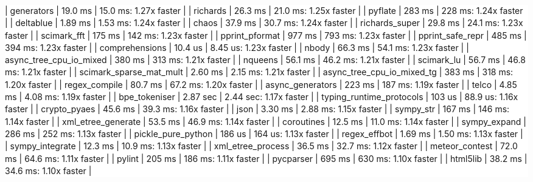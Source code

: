 | generators                 | 19.0 ms                                                     | 15.0 ms: 1.27x faster                                                       |
| richards                   | 26.3 ms                                                     | 21.0 ms: 1.25x faster                                                       |
| pyflate                    | 283 ms                                                      | 228 ms: 1.24x faster                                                        |
| deltablue                  | 1.89 ms                                                     | 1.53 ms: 1.24x faster                                                       |
| chaos                      | 37.9 ms                                                     | 30.7 ms: 1.24x faster                                                       |
| richards_super             | 29.8 ms                                                     | 24.1 ms: 1.23x faster                                                       |
| scimark_fft                | 175 ms                                                      | 142 ms: 1.23x faster                                                        |
| pprint_pformat             | 977 ms                                                      | 793 ms: 1.23x faster                                                        |
| pprint_safe_repr           | 485 ms                                                      | 394 ms: 1.23x faster                                                        |
| comprehensions             | 10.4 us                                                     | 8.45 us: 1.23x faster                                                       |
| nbody                      | 66.3 ms                                                     | 54.1 ms: 1.23x faster                                                       |
| async_tree_cpu_io_mixed    | 380 ms                                                      | 313 ms: 1.21x faster                                                        |
| nqueens                    | 56.1 ms                                                     | 46.2 ms: 1.21x faster                                                       |
| scimark_lu                 | 56.7 ms                                                     | 46.8 ms: 1.21x faster                                                       |
| scimark_sparse_mat_mult    | 2.60 ms                                                     | 2.15 ms: 1.21x faster                                                       |
| async_tree_cpu_io_mixed_tg | 383 ms                                                      | 318 ms: 1.20x faster                                                        |
| regex_compile              | 80.7 ms                                                     | 67.2 ms: 1.20x faster                                                       |
| async_generators           | 223 ms                                                      | 187 ms: 1.19x faster                                                        |
| telco                      | 4.85 ms                                                     | 4.08 ms: 1.19x faster                                                       |
| bpe_tokeniser              | 2.87 sec                                                    | 2.44 sec: 1.17x faster                                                      |
| typing_runtime_protocols   | 103 us                                                      | 88.9 us: 1.16x faster                                                       |
| crypto_pyaes               | 45.6 ms                                                     | 39.3 ms: 1.16x faster                                                       |
| json                       | 3.30 ms                                                     | 2.88 ms: 1.15x faster                                                       |
| sympy_str                  | 167 ms                                                      | 146 ms: 1.14x faster                                                        |
| xml_etree_generate         | 53.5 ms                                                     | 46.9 ms: 1.14x faster                                                       |
| coroutines                 | 12.5 ms                                                     | 11.0 ms: 1.14x faster                                                       |
| sympy_expand               | 286 ms                                                      | 252 ms: 1.13x faster                                                        |
| pickle_pure_python         | 186 us                                                      | 164 us: 1.13x faster                                                        |
| regex_effbot               | 1.69 ms                                                     | 1.50 ms: 1.13x faster                                                       |
| sympy_integrate            | 12.3 ms                                                     | 10.9 ms: 1.13x faster                                                       |
| xml_etree_process          | 36.5 ms                                                     | 32.7 ms: 1.12x faster                                                       |
| meteor_contest             | 72.0 ms                                                     | 64.6 ms: 1.11x faster                                                       |
| pylint                     | 205 ms                                                      | 186 ms: 1.11x faster                                                        |
| pycparser                  | 695 ms                                                      | 630 ms: 1.10x faster                                                        |
| html5lib                   | 38.2 ms                                                     | 34.6 ms: 1.10x faster                                                       |